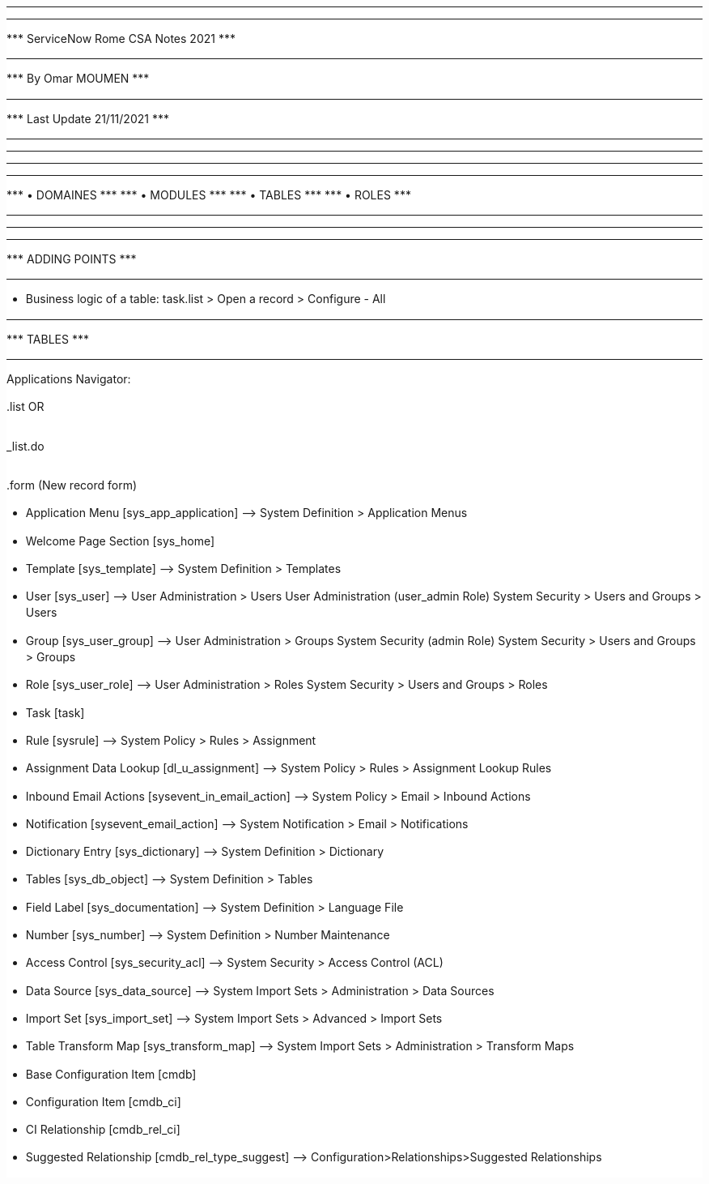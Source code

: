 *******************************************
*******************************************
***   ServiceNow Rome CSA Notes 2021	***
*******************************************
*** 	      By Omar MOUMEN	   		***
*******************************************
***       Last Update	21/11/2021      ***
*******************************************
*******************************************

***************************************
***************************************
***  	  	• DOMAINES  	    	***
*** 	  	• MODULES				***
*** 	  	• TABLES				***
*** 	  	• ROLES			    	***
***************************************
***************************************

***************************
***	   ADDING POINTS    ***
***************************

- Business logic of a table: task.list > Open a record > Configure - All

********************
***	   TABLES    ***
********************

Applications Navigator: <table name>.list OR <table name>_list.do
						<table name>.form (New record form)

- Application Menu 			[sys_app_application] 		--> System Definition > Application Menus
- Welcome Page Section 		[sys_home]
- Template					[sys_template]				--> System Definition > Templates

- User 						[sys_user]					--> User Administration > Users
	User Administration (user_admin Role)					System Security > Users and Groups > Users
- Group						[sys_user_group]			--> User Administration > Groups
	System Security (admin Role)							System Security > Users and Groups > Groups
- Role						[sys_user_role]				--> User Administration > Roles
															System Security > Users and Groups > Roles
- Task						[task]
- Rule						[sysrule]					--> System Policy > Rules > Assignment
- Assignment Data Lookup	[dl_u_assignment]			--> System Policy > Rules > Assignment Lookup Rules
- Inbound Email Actions		[sysevent_in_email_action]	--> System Policy > Email > Inbound Actions
- Notification				[sysevent_email_action]		--> System Notification > Email > Notifications

- Dictionary Entry			[sys_dictionary]			--> System Definition > Dictionary
- Tables 					[sys_db_object]				--> System Definition > Tables
- Field Label				[sys_documentation]			--> System Definition > Language File
- Number					[sys_number]				--> System Definition > Number Maintenance
- Access Control			[sys_security_acl]			--> System Security > Access Control (ACL)
- Data Source				[sys_data_source]			--> System Import Sets > Administration > Data Sources
- Import Set				[sys_import_set]			--> System Import Sets > Advanced > Import Sets
- Table Transform Map		[sys_transform_map]			--> System Import Sets > Administration > Transform Maps
- Base Configuration Item 	[cmdb]
- Configuration Item 		[cmdb_ci]
- CI Relationship			[cmdb_rel_ci]
- Suggested Relationship	[cmdb_rel_type_suggest]		--> Configuration>Relationships>Suggested Relationships
